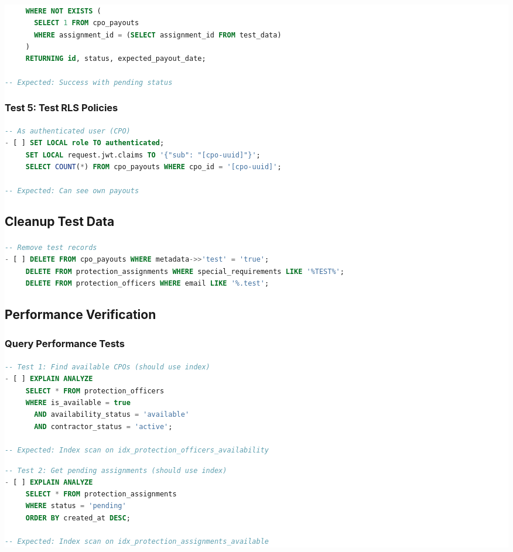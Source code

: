 ```sql
     WHERE NOT EXISTS (
       SELECT 1 FROM cpo_payouts
       WHERE assignment_id = (SELECT assignment_id FROM test_data)
     )
     RETURNING id, status, expected_payout_date;

-- Expected: Success with pending status
```

### Test 5: Test RLS Policies

```sql
-- As authenticated user (CPO)
- [ ] SET LOCAL role TO authenticated;
     SET LOCAL request.jwt.claims TO '{"sub": "[cpo-uuid]"}';
     SELECT COUNT(*) FROM cpo_payouts WHERE cpo_id = '[cpo-uuid]';

-- Expected: Can see own payouts
```

## Cleanup Test Data

```sql
-- Remove test records
- [ ] DELETE FROM cpo_payouts WHERE metadata->>'test' = 'true';
     DELETE FROM protection_assignments WHERE special_requirements LIKE '%TEST%';
     DELETE FROM protection_officers WHERE email LIKE '%.test';
```

## Performance Verification

### Query Performance Tests

```sql
-- Test 1: Find available CPOs (should use index)
- [ ] EXPLAIN ANALYZE
     SELECT * FROM protection_officers
     WHERE is_available = true
       AND availability_status = 'available'
       AND contractor_status = 'active';

-- Expected: Index scan on idx_protection_officers_availability
```

```sql
-- Test 2: Get pending assignments (should use index)
- [ ] EXPLAIN ANALYZE
     SELECT * FROM protection_assignments
     WHERE status = 'pending'
     ORDER BY created_at DESC;

-- Expected: Index scan on idx_protection_assignments_available
```
